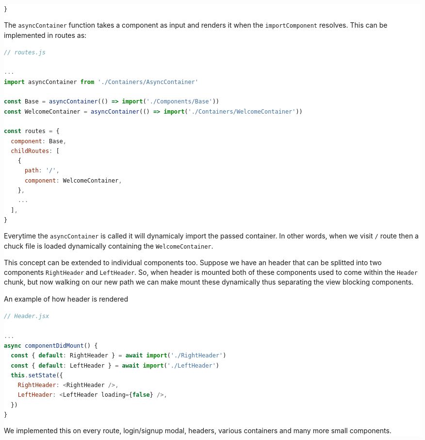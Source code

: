 ```js
}
```
The `asyncContainer` function takes a component as input and renders it when the `importComponent` resolves. This can be implemented in routes as: 

```js
// routes.js

...
import asyncContainer from './Containers/AsyncContainer'

const Base = asyncContainer(() => import('./Components/Base'))
const WelcomeContainer = asyncContainer(() => import('./Containers/WelcomeContainer'))

const routes = {
  component: Base,
  childRoutes: [
    {
      path: '/',
      component: WelcomeContainer,
    },
    ...
  ],
}
```

Everytime the `asyncContainer` is called it will dynamicaly import the passed container. In other words, when we visit `/` route then a chuck file is loaded dynamically containing the `WelcomeContainer`.

This concept can be extended to individual components too. Suppose we have an header that can be splitted into two components `RightHeader` and `LeftHeader`. So, when header is mounted both of these components used to come within the `Header` chunk, but now walking on our new path we can make mount these dynamically thus separating the view blocking components.

An example of how header is rendered

```js
// Header.jsx

...
async componentDidMount() {
  const { default: RightHeader } = await import('./RightHeader')
  const { default: LeftHeader } = await import('./LeftHeader')
  this.setState({
    RightHeader: <RightHeader />,
    LeftHeader: <LeftHeader loading={false} />,
  })
}
```

We implemented this on every route, login/signup modal, headers, various containers and many more small components.
